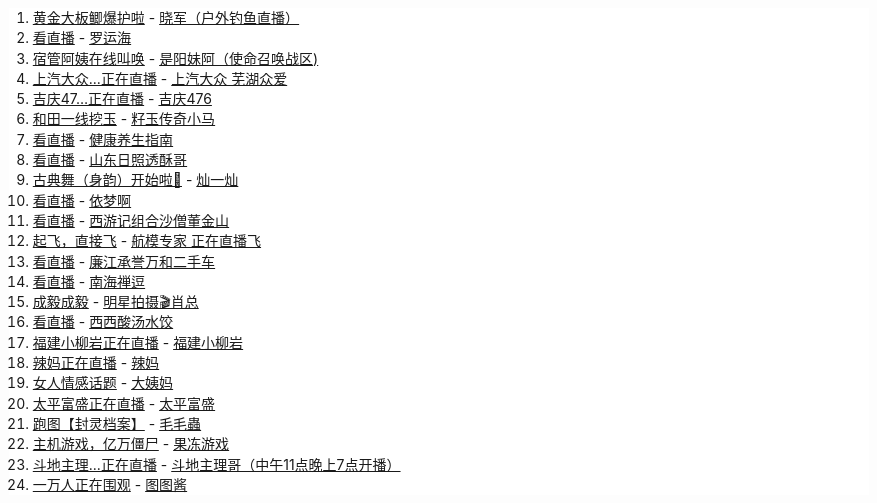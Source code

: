1. [黄金大板鲫爆护啦](https://webcast.amemv.com/webcast/reflow/6922271926706539272) - [晓军（户外钓鱼直播）](https://www.iesdouyin.com/share/user/105688436186?sec_uid=MS4wLjABAAAAWpc7moLrSPpiuZ8v6Dg99CAjHSjAJTi4WrGTyQ8rZHI)
1. [看直播](https://webcast.amemv.com/webcast/reflow/6922262824190282496) - [罗运海](https://www.iesdouyin.com/share/user/1266235146777608?sec_uid=MS4wLjABAAAAKFkskm5x16fXGZdbk6lxWpAtpK_rX3yX_8BbYaRvcg06jzigue3A-VB8GIxIAShW)
1. [宿管阿姨在线叫唤](https://webcast.amemv.com/webcast/reflow/6922244241658448653) - [是阳妹阿（使命召唤战区)](https://www.iesdouyin.com/share/user/1279423322003278?sec_uid=MS4wLjABAAAAU1InxE6-ziLUDWFcKx6C-Wgcd0SqQPLIOnt9gDgi3zHHme7YMe3dsai7EVN9nus1)
1. [上汽大众...正在直播](https://webcast.amemv.com/webcast/reflow/6922239871188798219) - [上汽大众 芜湖众爱](https://www.iesdouyin.com/share/user/106834435553?sec_uid=MS4wLjABAAAA33741tQ58uJUY-RuLTyi6tdcQa35GdOpGGxsmUWK22I)
1. [吉庆47…正在直播](https://webcast.amemv.com/webcast/reflow/6922267183385135872) - [吉庆476](https://www.iesdouyin.com/share/user/96349000359?sec_uid=MS4wLjABAAAAxjshQgPTwwE479nThuuZrGKGdmfMpTcGJ0_PS_CtSJI)
1. [和田一线挖玉](https://webcast.amemv.com/webcast/reflow/6922259541065272068) - [籽玉传奇小马](https://www.iesdouyin.com/share/user/3179410615970862?sec_uid=MS4wLjABAAAA58OCdOeyMBRXL9J8bDlpfrjKxzSh4x883mzpDHxSI4S9nzXPlE8bUk8_yDEEuWLt)
1. [看直播](https://webcast.amemv.com/webcast/reflow/6922237244473412366) - [健康养生指南](https://www.iesdouyin.com/share/user/2330582245977604?sec_uid=MS4wLjABAAAAuKJJ5OVrh6_chAYXUZP6zjh7t9d0sjj8mrQ6HtEoGnsHBObbE8V8sxg1We2ai3pz)
1. [看直播](https://webcast.amemv.com/webcast/reflow/6922287872187894541) - [山东日照透酥哥](https://www.iesdouyin.com/share/user/760506840005172?sec_uid=MS4wLjABAAAAefbSjkLz5-htZwmdx2FYKSWAYi3MM7DNlEcOSw1cAz8)
1. [古典舞（身韵）开始啦💃](https://webcast.amemv.com/webcast/reflow/6922286605634013960) - [灿一灿](https://www.iesdouyin.com/share/user/69885220788?sec_uid=MS4wLjABAAAAHzJdoyjOdafoVUamo8CKYd6jcS7d588e4t6BtPkWd30)
1. [看直播](https://webcast.amemv.com/webcast/reflow/6922268703300635395) - [依梦啊](https://www.iesdouyin.com/share/user/95386374806?sec_uid=MS4wLjABAAAA011Y_qjz3nuS5t1h0Wx9QtDSJKskFQbjtc5jD--F5Hc)
1. [看直播](https://webcast.amemv.com/webcast/reflow/6922251941183933196) - [西游记组合沙僧董金山](https://www.iesdouyin.com/share/user/56314891656?sec_uid=MS4wLjABAAAA3PYZPIylPXDC4ESZOACjB8D2OM7A-f2rVACc4NuZ9JQ)
1. [起飞，直接飞](https://webcast.amemv.com/webcast/reflow/6922285387045997312) - [航模专家 正在直播飞](https://www.iesdouyin.com/share/user/4503660160522845?sec_uid=MS4wLjABAAAAQCiFJACG5nqkslOgKfvZZ2Bv57t9RrHgsR8pk4u_XhymSTjakSmjseVcfC3vfTlC)
1. [看直播](https://webcast.amemv.com/webcast/reflow/6922282672027896590) - [廉江承誉万和二手车](https://www.iesdouyin.com/share/user/1802805612130687?sec_uid=MS4wLjABAAAABHzJVJhquE0pmFcfgSS7Ls6wzyYf7jn4N76ITQdy0KuT-DJd8H9UNwXsJ3mot_Jd)
1. [看直播](https://webcast.amemv.com/webcast/reflow/6922245910697446158) - [南海禅逗](https://www.iesdouyin.com/share/user/12833320337911?sec_uid=MS4wLjABAAAA-lLME0q9A_NSH0eIR4IVzkpMIpoU2kHwof-Cgmp2-tQ)
1. [成毅成毅](https://webcast.amemv.com/webcast/reflow/6922282439830276867) - [明星拍摄🎬肖总](https://www.iesdouyin.com/share/user/3478495731909948?sec_uid=MS4wLjABAAAAjAZQmqpwuPMyDdlO6cgRoU3WqRVuZQQfl4njjDViP17SH8x_PpjUwnEVSBQ3DZvV)
1. [看直播](https://webcast.amemv.com/webcast/reflow/6922266239788157696) - [西西酸汤水饺](https://www.iesdouyin.com/share/user/93902423471?sec_uid=MS4wLjABAAAAO2GEvEGg1JKRr78ATLTloj7-i2gj4a276cQY1V2EBFM)
1. [福建小柳岩正在直播](https://webcast.amemv.com/webcast/reflow/6922262007873817344) - [福建小柳岩](https://www.iesdouyin.com/share/user/61783735358?sec_uid=MS4wLjABAAAA7EckERTYDvUKpQjziN3uKqGObWJfTDXFH76NiZObQYs)
1. [辣妈正在直播](https://webcast.amemv.com/webcast/reflow/6922274598419434240) - [辣妈](https://www.iesdouyin.com/share/user/4300898078043928?sec_uid=MS4wLjABAAAAhPy7hCSzYJI9IMrTY97NDi01QpcBD8RgPWdYu9qGWeO_nKrRAr4FEI1TBTO1x_Nr)
1. [女人情感话题](https://webcast.amemv.com/webcast/reflow/6922247955051203328) - [大姨妈](https://www.iesdouyin.com/share/user/105463728467?sec_uid=MS4wLjABAAAAkGEhT8Zgds8Y99izvbaAW3OuHTKTFrSfh4orqNfnej8)
1. [太平富盛正在直播](https://webcast.amemv.com/webcast/reflow/6922254056681507587) - [太平富盛](https://www.iesdouyin.com/share/user/104310659327?sec_uid=MS4wLjABAAAALu_j7YCwfKM-usmSDGAhFTqaOmbY1FXn5TW5crcyc9g)
1. [跑图【封灵档案】](https://webcast.amemv.com/webcast/reflow/6922235143591660301) - [毛毛蟲](https://www.iesdouyin.com/share/user/57811682344?sec_uid=MS4wLjABAAAAiyPehv0LlP1ARMd1Nb26NI74ppKPUdbaEKdcu19DwRU)
1. [主机游戏，亿万僵尸](https://webcast.amemv.com/webcast/reflow/6922246150511053575) - [果冻游戏](https://www.iesdouyin.com/share/user/67270029398?sec_uid=MS4wLjABAAAAAvhLvmz1pFLVeuozs7aznCNMMhGvHbM3JJ2MhFX2zww)
1. [斗地主理...正在直播](https://webcast.amemv.com/webcast/reflow/6922268405496105735) - [斗地主理哥（中午11点晚上7点开播）](https://www.iesdouyin.com/share/user/104605160335?sec_uid=MS4wLjABAAAATDSL18fjiWCUEDIzhh7X2Sxx8xH6x4NRptPtLlu9zuA)
1. [一万人正在围观](https://webcast.amemv.com/webcast/reflow/6922265266084989699) - [图图酱](https://www.iesdouyin.com/share/user/3043068842883741?sec_uid=MS4wLjABAAAAcFmzqhCOS7u1w-gYzQpONLi7N3KupP62U-Vg6q1XwV6JT7I3OIhryJ9mdhyR7h9a)